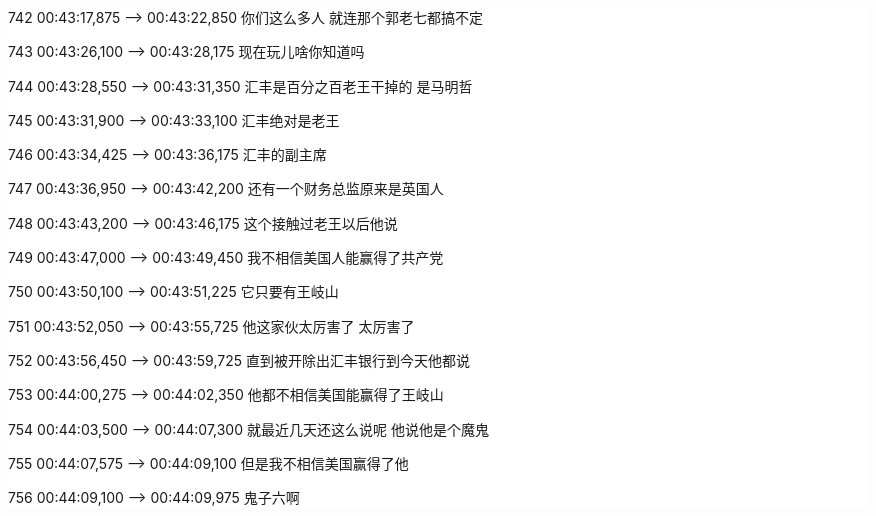 742
00:43:17,875 –&gt; 00:43:22,850
你们这么多人 就连那个郭老七都搞不定
 
743
00:43:26,100 –&gt; 00:43:28,175
现在玩儿啥你知道吗
 
744
00:43:28,550 –&gt; 00:43:31,350
汇丰是百分之百老王干掉的 是马明哲
 
745
00:43:31,900 –&gt; 00:43:33,100
汇丰绝对是老王
 
746
00:43:34,425 –&gt; 00:43:36,175
汇丰的副主席
 
747
00:43:36,950 –&gt; 00:43:42,200
还有一个财务总监原来是英国人
 
748
00:43:43,200 –&gt; 00:43:46,175
这个接触过老王以后他说
 
749
00:43:47,000 –&gt; 00:43:49,450
我不相信美国人能赢得了共产党
 
750
00:43:50,100 –&gt; 00:43:51,225
它只要有王岐山
 
751
00:43:52,050 –&gt; 00:43:55,725
他这家伙太厉害了 太厉害了
 
752
00:43:56,450 –&gt; 00:43:59,725
直到被开除出汇丰银行到今天他都说
 
753
00:44:00,275 –&gt; 00:44:02,350
他都不相信美国能赢得了王岐山
 
754
00:44:03,500 –&gt; 00:44:07,300
就最近几天还这么说呢 他说他是个魔鬼
 
755
00:44:07,575 –&gt; 00:44:09,100
但是我不相信美国赢得了他
 
756
00:44:09,100 –&gt; 00:44:09,975
鬼子六啊
 